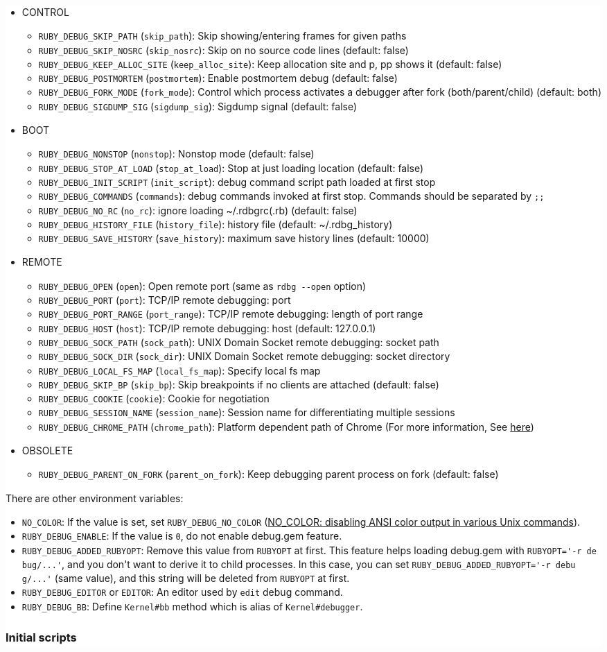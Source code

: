 - CONTROL

  - `RUBY_DEBUG_SKIP_PATH` (`skip_path`): Skip showing/entering frames for given paths
  - `RUBY_DEBUG_SKIP_NOSRC` (`skip_nosrc`): Skip on no source code lines (default: false)
  - `RUBY_DEBUG_KEEP_ALLOC_SITE` (`keep_alloc_site`): Keep allocation site and p, pp shows it (default: false)
  - `RUBY_DEBUG_POSTMORTEM` (`postmortem`): Enable postmortem debug (default: false)
  - `RUBY_DEBUG_FORK_MODE` (`fork_mode`): Control which process activates a debugger after fork (both/parent/child) (default: both)
  - `RUBY_DEBUG_SIGDUMP_SIG` (`sigdump_sig`): Sigdump signal (default: false)

- BOOT

  - `RUBY_DEBUG_NONSTOP` (`nonstop`): Nonstop mode (default: false)
  - `RUBY_DEBUG_STOP_AT_LOAD` (`stop_at_load`): Stop at just loading location (default: false)
  - `RUBY_DEBUG_INIT_SCRIPT` (`init_script`): debug command script path loaded at first stop
  - `RUBY_DEBUG_COMMANDS` (`commands`): debug commands invoked at first stop. Commands should be separated by `;;`
  - `RUBY_DEBUG_NO_RC` (`no_rc`): ignore loading ~/.rdbgrc(.rb) (default: false)
  - `RUBY_DEBUG_HISTORY_FILE` (`history_file`): history file (default: ~/.rdbg_history)
  - `RUBY_DEBUG_SAVE_HISTORY` (`save_history`): maximum save history lines (default: 10000)

- REMOTE

  - `RUBY_DEBUG_OPEN` (`open`): Open remote port (same as `rdbg --open` option)
  - `RUBY_DEBUG_PORT` (`port`): TCP/IP remote debugging: port
  - `RUBY_DEBUG_PORT_RANGE` (`port_range`): TCP/IP remote debugging: length of port range
  - `RUBY_DEBUG_HOST` (`host`): TCP/IP remote debugging: host (default: 127.0.0.1)
  - `RUBY_DEBUG_SOCK_PATH` (`sock_path`): UNIX Domain Socket remote debugging: socket path
  - `RUBY_DEBUG_SOCK_DIR` (`sock_dir`): UNIX Domain Socket remote debugging: socket directory
  - `RUBY_DEBUG_LOCAL_FS_MAP` (`local_fs_map`): Specify local fs map
  - `RUBY_DEBUG_SKIP_BP` (`skip_bp`): Skip breakpoints if no clients are attached (default: false)
  - `RUBY_DEBUG_COOKIE` (`cookie`): Cookie for negotiation
  - `RUBY_DEBUG_SESSION_NAME` (`session_name`): Session name for differentiating multiple sessions
  - `RUBY_DEBUG_CHROME_PATH` (`chrome_path`): Platform dependent path of Chrome (For more information, See [here](https://github.com/ruby/debug/pull/334/files#diff-5fc3d0a901379a95bc111b86cf0090b03f857edfd0b99a0c1537e26735698453R55-R64))

- OBSOLETE
  - `RUBY_DEBUG_PARENT_ON_FORK` (`parent_on_fork`): Keep debugging parent process on fork (default: false)

There are other environment variables:

- `NO_COLOR`: If the value is set, set `RUBY_DEBUG_NO_COLOR` ([NO_COLOR: disabling ANSI color output in various Unix commands](https://no-color.org/)).
- `RUBY_DEBUG_ENABLE`: If the value is `0`, do not enable debug.gem feature.
- `RUBY_DEBUG_ADDED_RUBYOPT`: Remove this value from `RUBYOPT` at first. This feature helps loading debug.gem with `RUBYOPT='-r debug/...'`, and you don't want to derive it to child processes. In this case, you can set `RUBY_DEBUG_ADDED_RUBYOPT='-r debug/...'` (same value), and this string will be deleted from `RUBYOPT` at first.
- `RUBY_DEBUG_EDITOR` or `EDITOR`: An editor used by `edit` debug command.
- `RUBY_DEBUG_BB`: Define `Kernel#bb` method which is alias of `Kernel#debugger`.

### Initial scripts
